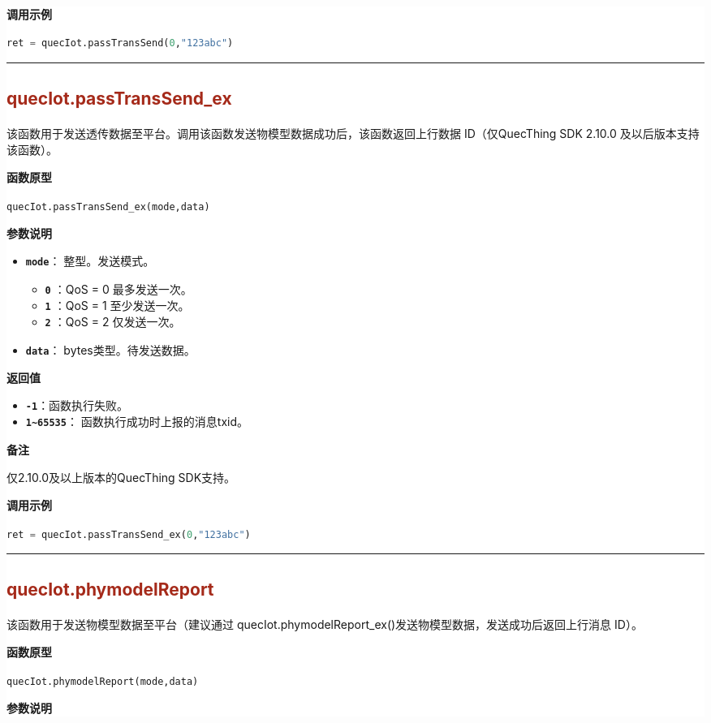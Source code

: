 __调用示例__

```py
ret = quecIot.passTransSend(0,"123abc")
```

---

<span id="passTransSend_ex"></span>

## <font color=#A52A1A  >__quecIot.passTransSend_ex__ </font>

该函数用于发送透传数据至平台。调用该函数发送物模型数据成功后，该函数返回上行数据 ID（仅QuecThing SDK 2.10.0 及以后版本支持该函数）。

__函数原型__

```py
quecIot.passTransSend_ex(mode,data)
```

__参数说明__

* __`mode`__： 整型。发送模式。

  * __`0`__ ：QoS = 0 最多发送一次。
  * __`1`__ ：QoS = 1 至少发送一次。
  * __`2`__ ：QoS = 2 仅发送一次。
* __`data`__：  bytes类型。待发送数据。

__返回值__

* __`-1`__：函数执行失败。
* __`1~65535`__： 函数执行成功时上报的消息txid。

__备注__

仅2.10.0及以上版本的QuecThing SDK支持。

__调用示例__

```py
ret = quecIot.passTransSend_ex(0,"123abc")
```

---

<span id="phymodelReport"></span>

## <font color=#A52A1A  >__quecIot.phymodelReport__ </font>

该函数用于发送物模型数据至平台（建议通过 quecIot.phymodelReport_ex()发送物模型数据，发送成功后返回上行消息 ID）。

__函数原型__

```py
quecIot.phymodelReport(mode,data)
```

__参数说明__
